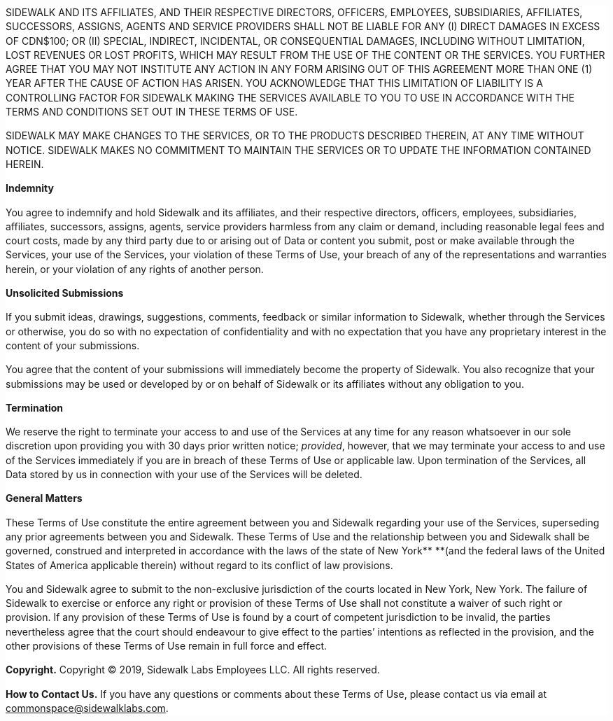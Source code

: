 SIDEWALK AND ITS AFFILIATES, AND THEIR RESPECTIVE DIRECTORS, OFFICERS, EMPLOYEES, SUBSIDIARIES, AFFILIATES, SUCCESSORS, ASSIGNS, AGENTS AND SERVICE PROVIDERS SHALL NOT BE LIABLE FOR ANY (I) DIRECT DAMAGES IN EXCESS OF CDN$100; OR (II) SPECIAL, INDIRECT, INCIDENTAL, OR CONSEQUENTIAL DAMAGES, INCLUDING WITHOUT LIMITATION, LOST REVENUES OR LOST PROFITS, WHICH MAY RESULT FROM THE USE OF THE CONTENT OR THE SERVICES. YOU FURTHER AGREE THAT YOU MAY NOT INSTITUTE ANY ACTION IN ANY FORM ARISING OUT OF THIS AGREEMENT MORE THAN ONE (1) YEAR AFTER THE CAUSE OF ACTION HAS ARISEN. YOU ACKNOWLEDGE THAT THIS LIMITATION OF LIABILITY IS A CONTROLLING FACTOR FOR SIDEWALK MAKING THE SERVICES AVAILABLE TO YOU TO USE IN ACCORDANCE WITH THE TERMS AND CONDITIONS SET OUT IN THESE TERMS OF USE.

SIDEWALK MAY MAKE CHANGES TO THE SERVICES, OR TO THE PRODUCTS DESCRIBED THEREIN, AT ANY TIME WITHOUT NOTICE. SIDEWALK MAKES NO COMMITMENT TO MAINTAIN THE SERVICES OR TO UPDATE THE INFORMATION CONTAINED HEREIN. 

**Indemnity**

You agree to indemnify and hold Sidewalk and its affiliates, and their respective directors, officers, employees, subsidiaries, affiliates, successors, assigns, agents, service providers harmless from any claim or demand, including reasonable legal fees and court costs, made by any third party due to or arising out of Data or content you submit, post or make available through the Services, your use of the Services, your violation of these Terms of Use, your breach of any of the representations and warranties herein, or your violation of any rights of another person.  

**Unsolicited Submissions**

If you submit ideas, drawings, suggestions, comments, feedback or similar information to Sidewalk, whether through the Services or otherwise, you do so with no expectation of confidentiality and with no expectation that you have any proprietary interest in the content of your submissions.  

You agree that the content of your submissions will immediately become the property of Sidewalk.  You also recognize that your submissions may be used or developed by or on behalf of Sidewalk or its affiliates without any obligation to you.

**Termination**

We reserve the right to terminate your access to and use of the Services at any time for any reason whatsoever in our sole discretion upon providing you with 30 days prior written notice; _provided_, however, that we may terminate your access to and use of the Services immediately if you are in breach of these Terms of Use or applicable law. Upon termination of the Services, all Data stored by us in connection with your use of the Services will be deleted. 

**General Matters**

These Terms of Use constitute the entire agreement between you and Sidewalk regarding your use of the Services, superseding any prior agreements between you and Sidewalk. These Terms of Use and the relationship between you and Sidewalk shall be governed, construed and interpreted in accordance with the laws of the state of New York** **(and the federal laws of the United States of America applicable therein) without regard to its conflict of law provisions. 

You and Sidewalk agree to submit to the non-exclusive jurisdiction of the courts located in New York, New York. The failure of Sidewalk to exercise or enforce any right or provision of these Terms of Use shall not constitute a waiver of such right or provision. If any provision of these Terms of Use is found by a court of competent jurisdiction to be invalid, the parties nevertheless agree that the court should endeavour to give effect to the parties’ intentions as reflected in the provision, and the other provisions of these Terms of Use remain in full force and effect.

**Copyright.** Copyright © 2019, Sidewalk Labs Employees LLC. All rights reserved. 

**How to Contact Us.** If you have any questions or comments about these Terms of Use, please contact us via email at commonspace@sidewalklabs.com.